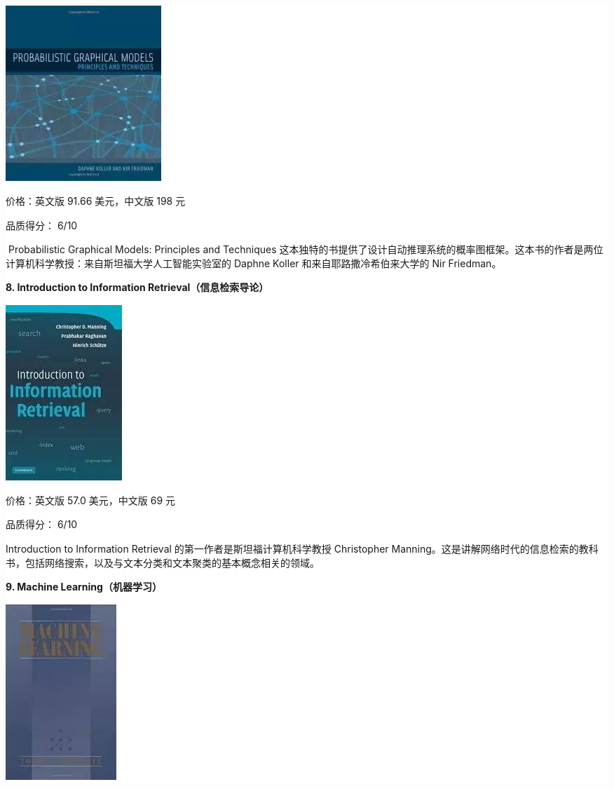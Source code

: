 ![](img/587b93b6cc549fd199de0abf40f42a31.jpg)

价格：英文版 91.66 美元，中文版 198 元

品质得分： 6/10

 Probabilistic Graphical Models: Principles and Techniques 这本独特的书提供了设计自动推理系统的概率图框架。这本书的作者是两位计算机科学教授：来自斯坦福大学人工智能实验室的 Daphne Koller 和来自耶路撒冷希伯来大学的 Nir Friedman。

**8\. Introduction to Information Retrieval（信息检索导论）**

![](img/38443c17a295e6bb557fa1f977ff4cb1.jpg)

价格：英文版 57.0 美元，中文版 69 元

品质得分： 6/10

Introduction to Information Retrieval 的第一作者是斯坦福计算机科学教授 Christopher Manning。这是讲解网络时代的信息检索的教科书，包括网络搜索，以及与文本分类和文本聚类的基本概念相关的领域。

**9\. Machine Learning（机器学习）**

![](img/9c557f67b6e03d8886d3450d3beefed6.jpg)
